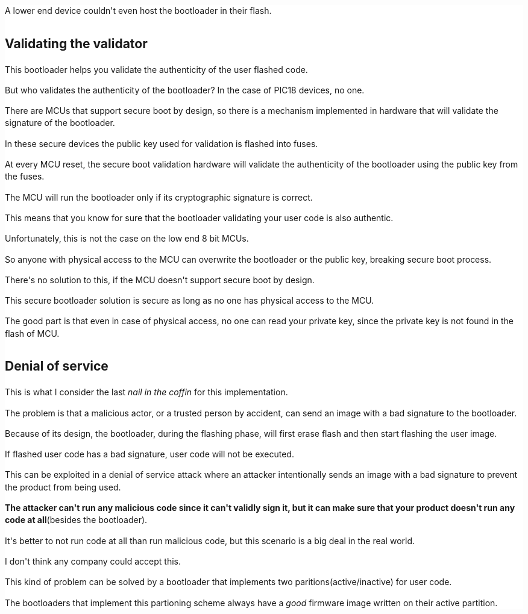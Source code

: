 A lower end device couldn't even host the bootloader in their flash.

## Validating the validator

This bootloader helps you validate the authenticity of the user flashed code.

But who validates the authenticity of the bootloader? In the case of PIC18 devices, no one.

There are MCUs that support secure boot by design, so there is a mechanism implemented in hardware that will validate the signature of the bootloader.

In these secure devices the public key used for validation is flashed into fuses.

At every MCU reset, the secure boot validation hardware will validate the authenticity of the bootloader using the public key from the fuses.

The MCU will run the bootloader only if its cryptographic signature is correct.

This means that you know for sure that the bootloader validating your user code is also authentic.

Unfortunately, this is not the case on the low end 8 bit MCUs.

So anyone with physical access to the MCU can overwrite the bootloader or the public key, breaking secure boot process.

There's no solution to this, if the MCU doesn't support secure boot by design.

This secure bootloader solution is secure as long as no one has physical access to the MCU.

The good part is that even in case of physical access, no one can read your private key, since the private key is not found in the flash of MCU.
 
## Denial of service

This is what I consider the last *nail in the coffin* for this implementation.

The problem is that a malicious actor, or a trusted person by accident, can send an image with a bad signature to the bootloader.

Because of its design, the bootloader, during the flashing phase, will first erase flash and then start flashing the user image.

If flashed user code has a bad signature, user code will not be executed.

This can be exploited in a denial of service attack where an attacker intentionally sends an image with a bad signature to prevent the product from being used.

**The attacker can't run any malicious code since it can't validly sign it, but it can make sure that your product doesn't run any code at all**(besides the bootloader).

It's better to not run code at all than run malicious code, but this scenario is a big deal in the real world.

I don't think any company could accept this.

This kind of problem can be solved by a bootloader that implements two paritions(active/inactive) for user code.

The bootloaders that implement this partioning scheme always have a *good* firmware image written on their active partition.
